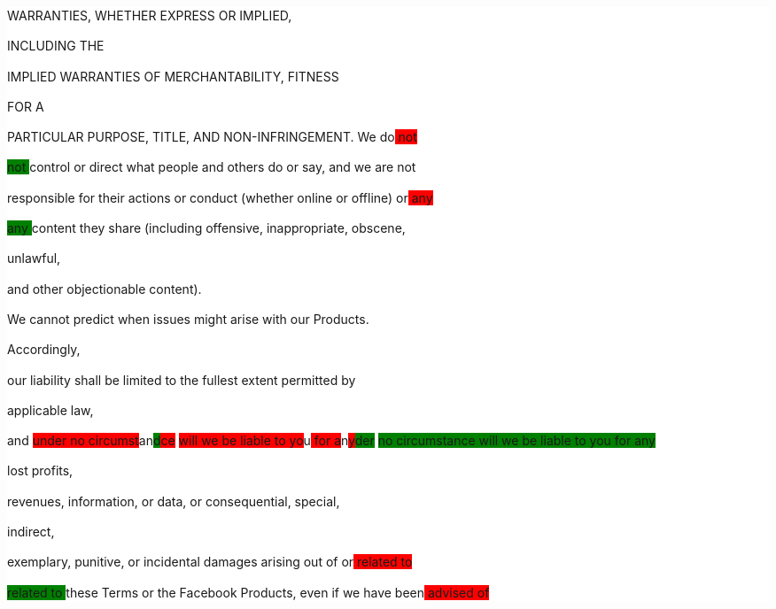 </span>WARRANTIES, WHETHER EXPRESS OR IMPLIED,<span style="background-color: red;"> </span><span style="background-color: green;">

</span>INCLUDING THE<span style="background-color: green;"> </span><span style="background-color: red;">

</span>IMPLIED WARRANTIES OF MERCHANTABILITY, FITNESS<span style="background-color: red;"> </span><span style="background-color: green;">

</span>FOR A<span style="background-color: green;"> </span><span style="background-color: red;">

</span>PARTICULAR PURPOSE, TITLE, AND NON-INFRINGEMENT. We do<span style="background-color: red;"> not</span>

<span style="background-color: green;">not </span>control or direct what people and others do or say, and we are not

responsible for their actions or conduct (whether online or offline) or<span style="background-color: red;"> any</span>

<span style="background-color: green;">any </span>content they share (including offensive, inappropriate, obscene,<span style="background-color: red;"> </span><span style="background-color: green;">

</span>unlawful,<span style="background-color: green;"> </span><span style="background-color: red;">

</span>and other objectionable content).

We cannot predict when issues might arise with our Products.<span style="background-color: red;"> </span><span style="background-color: green;">

</span>Accordingly,<span style="background-color: green;"> </span><span style="background-color: red;">

</span>our liability shall be limited to the fullest extent permitted by<span style="background-color: red;"> </span><span style="background-color: green;">

</span>applicable law,<span style="background-color: red;">

and</span> <span style="background-color: red;">under no circumst</span>an<span style="background-color: green;">d</span><span style="background-color: red;">ce</span> <span style="background-color: red;">will we be liable to yo</span>u<span style="background-color: red;"> for a</span>n<span style="background-color: red;">y</span><span style="background-color: green;">der</span> <span style="background-color: green;">no circumstance will we be liable to you for any

</span>lost profits,<span style="background-color: green;"> </span><span style="background-color: red;">

</span>revenues, information, or data, or consequential, special,<span style="background-color: red;"> </span><span style="background-color: green;">

</span>indirect,<span style="background-color: green;"> </span><span style="background-color: red;">

</span>exemplary, punitive, or incidental damages arising out of or<span style="background-color: red;"> related to</span>

<span style="background-color: green;">related to </span>these Terms or the Facebook Products, even if we have been<span style="background-color: red;"> advised of</span>
